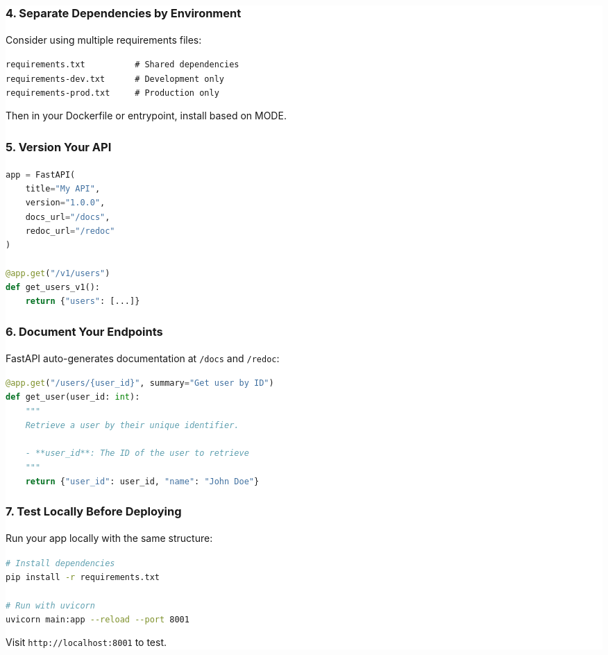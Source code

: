 ### 4. Separate Dependencies by Environment

Consider using multiple requirements files:

```
requirements.txt          # Shared dependencies
requirements-dev.txt      # Development only
requirements-prod.txt     # Production only
```

Then in your Dockerfile or entrypoint, install based on MODE.

### 5. Version Your API

```python
app = FastAPI(
    title="My API",
    version="1.0.0",
    docs_url="/docs",
    redoc_url="/redoc"
)

@app.get("/v1/users")
def get_users_v1():
    return {"users": [...]}
```

### 6. Document Your Endpoints

FastAPI auto-generates documentation at `/docs` and `/redoc`:

```python
@app.get("/users/{user_id}", summary="Get user by ID")
def get_user(user_id: int):
    """
    Retrieve a user by their unique identifier.

    - **user_id**: The ID of the user to retrieve
    """
    return {"user_id": user_id, "name": "John Doe"}
```

### 7. Test Locally Before Deploying

Run your app locally with the same structure:

```bash
# Install dependencies
pip install -r requirements.txt

# Run with uvicorn
uvicorn main:app --reload --port 8001
```

Visit `http://localhost:8001` to test.

